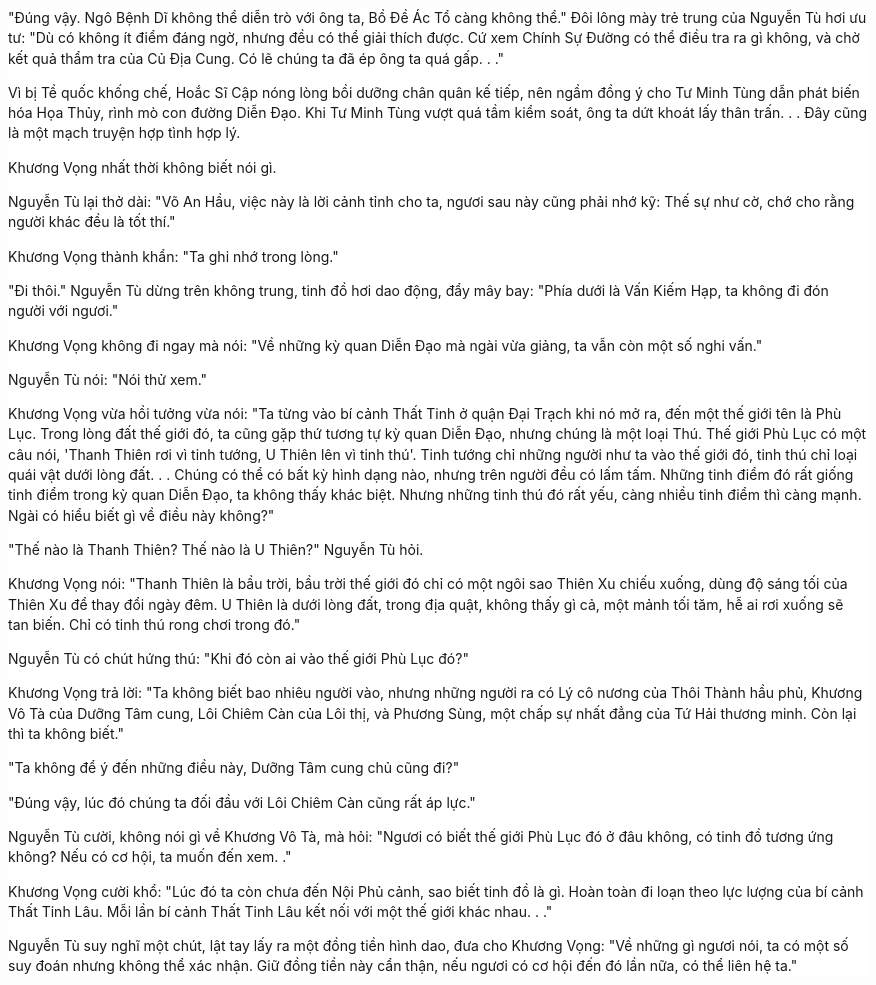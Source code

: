 "Đúng vậy. Ngô Bệnh Dĩ không thể diễn trò với ông ta, Bồ Đề Ác Tổ càng không thể." Đôi lông mày trẻ trung của Nguyễn Tù hơi ưu tư: "Dù có không ít điểm đáng ngờ, nhưng đều có thể giải thích được. Cứ xem Chính Sự Đường có thể điều tra ra gì không, và chờ kết quả thẩm tra của Củ Địa Cung. Có lẽ chúng ta đã ép ông ta quá gấp. . ."

Vì bị Tề quốc khống chế, Hoắc Sĩ Cập nóng lòng bồi dưỡng chân quân kế tiếp, nên ngầm đồng ý cho Tư Minh Tùng dẫn phát biến hóa Họa Thủy, rình mò con đường Diễn Đạo. Khi Tư Minh Tùng vượt quá tầm kiểm soát, ông ta dứt khoát lấy thân trấn. . . Đây cũng là một mạch truyện hợp tình hợp lý.

Khương Vọng nhất thời không biết nói gì.

Nguyễn Tù lại thở dài: "Võ An Hầu, việc này là lời cảnh tỉnh cho ta, ngươi sau này cũng phải nhớ kỹ: Thế sự như cờ, chớ cho rằng người khác đều là tốt thí."

Khương Vọng thành khẩn: "Ta ghi nhớ trong lòng."

"Đi thôi." Nguyễn Tù dừng trên không trung, tinh đồ hơi dao động, đẩy mây bay: "Phía dưới là Vấn Kiếm Hạp, ta không đi đón người với ngươi."

Khương Vọng không đi ngay mà nói: "Về những kỳ quan Diễn Đạo mà ngài vừa giảng, ta vẫn còn một số nghi vấn."

Nguyễn Tù nói: "Nói thử xem."

Khương Vọng vừa hồi tưởng vừa nói: "Ta từng vào bí cảnh Thất Tinh ở quận Đại Trạch khi nó mở ra, đến một thế giới tên là Phù Lục. Trong lòng đất thế giới đó, ta cũng gặp thứ tương tự kỳ quan Diễn Đạo, nhưng chúng là một loại Thú. Thế giới Phù Lục có một câu nói, 'Thanh Thiên rơi vì tinh tướng, U Thiên lên vì tinh thú'. Tinh tướng chỉ những người như ta vào thế giới đó, tinh thú chỉ loại quái vật dưới lòng đất. . . Chúng có thể có bất kỳ hình dạng nào, nhưng trên người đều có lấm tấm. Những tinh điểm đó rất giống tinh điểm trong kỳ quan Diễn Đạo, ta không thấy khác biệt. Nhưng những tinh thú đó rất yếu, càng nhiều tinh điểm thì càng mạnh. Ngài có hiểu biết gì về điều này không?"

"Thế nào là Thanh Thiên? Thế nào là U Thiên?" Nguyễn Tù hỏi.

Khương Vọng nói: "Thanh Thiên là bầu trời, bầu trời thế giới đó chỉ có một ngôi sao Thiên Xu chiếu xuống, dùng độ sáng tối của Thiên Xu để thay đổi ngày đêm. U Thiên là dưới lòng đất, trong địa quật, không thấy gì cả, một mảnh tối tăm, hễ ai rơi xuống sẽ tan biến. Chỉ có tinh thú rong chơi trong đó."

Nguyễn Tù có chút hứng thú: "Khi đó còn ai vào thế giới Phù Lục đó?"

Khương Vọng trả lời: "Ta không biết bao nhiêu người vào, nhưng những người ra có Lý cô nương của Thôi Thành hầu phủ, Khương Vô Tà của Dưỡng Tâm cung, Lôi Chiêm Càn của Lôi thị, và Phương Sùng, một chấp sự nhất đẳng của Tứ Hải thương minh. Còn lại thì ta không biết."

"Ta không để ý đến những điều này, Dưỡng Tâm cung chủ cũng đi?"

"Đúng vậy, lúc đó chúng ta đối đầu với Lôi Chiêm Càn cũng rất áp lực."

Nguyễn Tù cười, không nói gì về Khương Vô Tà, mà hỏi: "Ngươi có biết thế giới Phù Lục đó ở đâu không, có tinh đồ tương ứng không? Nếu có cơ hội, ta muốn đến xem. ."

Khương Vọng cười khổ: "Lúc đó ta còn chưa đến Nội Phủ cảnh, sao biết tinh đồ là gì. Hoàn toàn đi loạn theo lực lượng của bí cảnh Thất Tinh Lâu. Mỗi lần bí cảnh Thất Tinh Lâu kết nối với một thế giới khác nhau. . ."

Nguyễn Tù suy nghĩ một chút, lật tay lấy ra một đồng tiền hình dao, đưa cho Khương Vọng: "Về những gì ngươi nói, ta có một số suy đoán nhưng không thể xác nhận. Giữ đồng tiền này cẩn thận, nếu ngươi có cơ hội đến đó lần nữa, có thể liên hệ ta."
